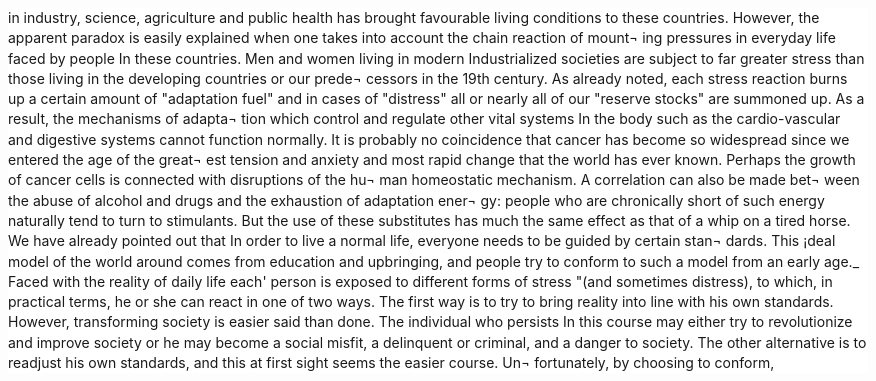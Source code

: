 in industry, science, agriculture and
public health has brought favourable
living conditions to these countries.
However, the apparent paradox is
easily explained when one takes into
account the chain reaction of mount¬
ing pressures in everyday life faced
by people In these countries.
Men and women living in modern
Industrialized societies are subject to
far greater stress than those living in
the developing countries or our prede¬
cessors in the 19th century. As
already noted, each stress reaction
burns up a certain amount of
"adaptation fuel" and in cases of
"distress" all or nearly all of our
"reserve stocks" are summoned up.
As a result, the mechanisms of adapta¬
tion which control and regulate other
vital systems In the body such as the
cardio-vascular and digestive systems
cannot function normally.
It is probably no coincidence that
cancer has become so widespread
since we entered the age of the great¬
est tension and anxiety and most rapid
change that the world has ever known.
Perhaps the growth of cancer cells is
connected with disruptions of the hu¬
man homeostatic mechanism.
A correlation can also be made bet¬
ween the abuse of alcohol and drugs
and the exhaustion of adaptation ener¬
gy: people who are chronically short
of such energy naturally tend to turn
to stimulants. But the use of these
substitutes has much the same effect
as that of a whip on a tired horse.
We have already pointed out that
In order to live a normal life, everyone
needs to be guided by certain stan¬
dards. This ¡deal model of the world
around comes from education and
upbringing, and people try to conform
to such a model from an early age._
Faced with the reality of daily life each'
person is exposed to different forms
of stress "(and sometimes distress), to
which, in practical terms, he or she
can react in one of two ways.
The first way is to try to bring
reality into line with his own standards.
However, transforming society is easier
said than done. The individual who
persists In this course may either try
to revolutionize and improve society
or he may become a social misfit, a
delinquent or criminal, and a danger to
society.
The other alternative is to readjust
his own standards, and this at first
sight seems the easier course. Un¬
fortunately, by choosing to conform,
